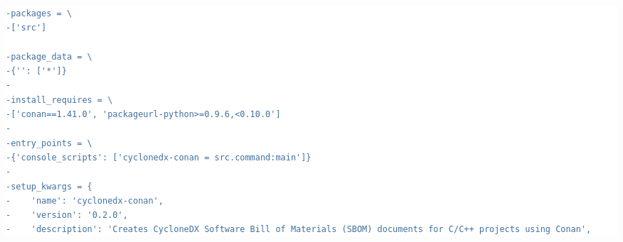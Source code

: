 ```diff
-packages = \
-['src']
 
-package_data = \
-{'': ['*']}
-
-install_requires = \
-['conan==1.41.0', 'packageurl-python>=0.9.6,<0.10.0']
-
-entry_points = \
-{'console_scripts': ['cyclonedx-conan = src.command:main']}
-
-setup_kwargs = {
-    'name': 'cyclonedx-conan',
-    'version': '0.2.0',
-    'description': 'Creates CycloneDX Software Bill of Materials (SBOM) documents for C/C++ projects using Conan',
```